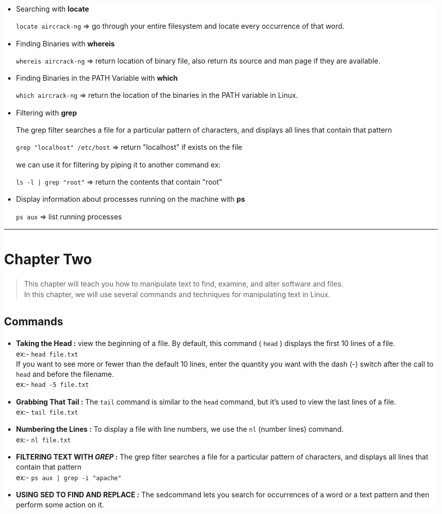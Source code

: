 - Searching with **locate**

  `locate aircrack-ng` => go through your entire filesystem and locate every occurrence of that word.

- Finding Binaries with **whereis**

  `whereis aircrack-ng` => return location of binary file, also return its source and man page if they are available.

- Finding Binaries in the PATH Variable with **which**

  `which aircrack-ng` => return the location of the binaries in the PATH variable in Linux.

- Filtering with **grep**

  The grep filter searches a file for a particular pattern of characters, and displays all lines that contain that pattern

  `grep "localhost" /etc/host` => return "localhost" if exists on the file

  we can use it for filtering by piping it to another command ex:

  `ls -l | grep "root"` => return the contents that contain "root"

- Display information about processes running on the
  machine with **ps**

  `ps aux` => list running processes

---

# Chapter Two

> This chapter will teach you how to manipulate text to find, examine, and alter software and files. <br/> In this chapter, we will use several commands and techniques for manipulating text in Linux.

## Commands

- **Taking the Head :** view the beginning of a file. By default, this command ( `head` ) displays the first 10 lines of a file. <br/>
  ex:- `head file.txt` <br/>
  If you want to see more or fewer than the default 10 lines, enter the quantity you want with the dash (-) switch after the call to `head` and before the filename. <br/>
  ex:- `head -5 file.txt`

- **Grabbing That Tail :** The `tail` command is similar to the `head` command, but it’s used to view the last lines of a file. <br/>
  ex:- `tail file.txt`

- **Numbering the Lines :** To display a file with line numbers, we use the `nl` (number lines) command. <br/>
  ex:- `nl file.txt`

- **FILTERING TEXT WITH _GREP_ :** The grep filter searches a file for a particular pattern of characters, and displays all lines that contain that pattern <br/>
  ex:- `ps aux | grep -i "apache"`

- **USING SED TO FIND AND REPLACE :** The sedcommand lets you search for occurrences of a word or a text pattern and then perform some action on it.
